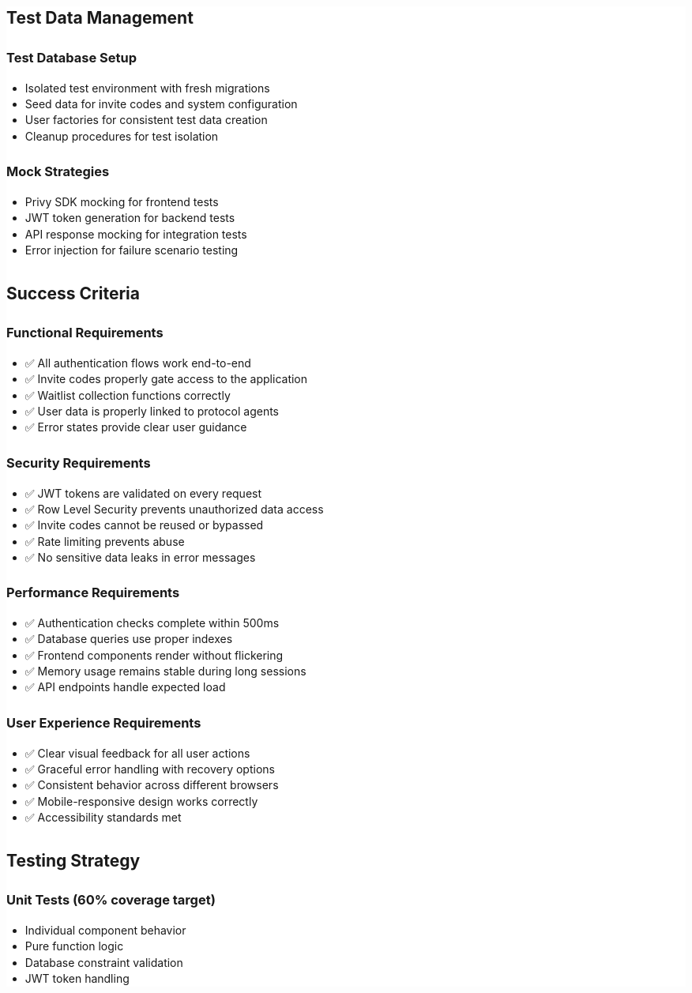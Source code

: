 ## Test Data Management

### **Test Database Setup**
- Isolated test environment with fresh migrations
- Seed data for invite codes and system configuration
- User factories for consistent test data creation
- Cleanup procedures for test isolation

### **Mock Strategies**
- Privy SDK mocking for frontend tests
- JWT token generation for backend tests
- API response mocking for integration tests
- Error injection for failure scenario testing

## Success Criteria

### **Functional Requirements**
- ✅ All authentication flows work end-to-end
- ✅ Invite codes properly gate access to the application
- ✅ Waitlist collection functions correctly
- ✅ User data is properly linked to protocol agents
- ✅ Error states provide clear user guidance

### **Security Requirements**
- ✅ JWT tokens are validated on every request
- ✅ Row Level Security prevents unauthorized data access
- ✅ Invite codes cannot be reused or bypassed
- ✅ Rate limiting prevents abuse
- ✅ No sensitive data leaks in error messages

### **Performance Requirements**
- ✅ Authentication checks complete within 500ms
- ✅ Database queries use proper indexes
- ✅ Frontend components render without flickering
- ✅ Memory usage remains stable during long sessions
- ✅ API endpoints handle expected load

### **User Experience Requirements**
- ✅ Clear visual feedback for all user actions
- ✅ Graceful error handling with recovery options
- ✅ Consistent behavior across different browsers
- ✅ Mobile-responsive design works correctly
- ✅ Accessibility standards met

## Testing Strategy

### **Unit Tests** (60% coverage target)
- Individual component behavior
- Pure function logic
- Database constraint validation
- JWT token handling

